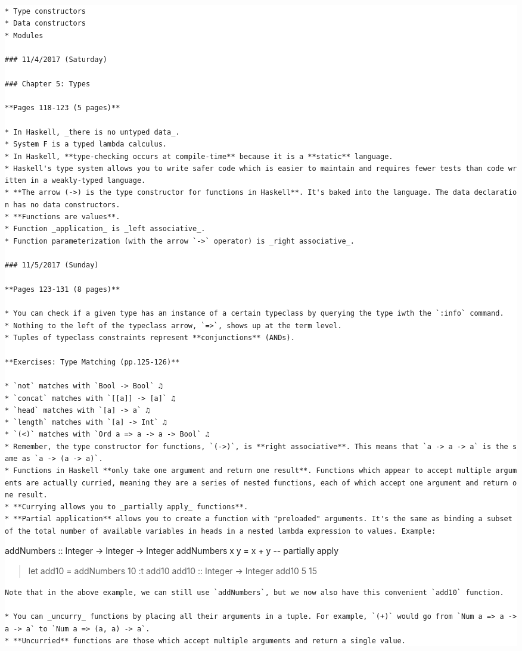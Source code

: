 ```
* Type constructors
* Data constructors
* Modules

### 11/4/2017 (Saturday)

### Chapter 5: Types

**Pages 118-123 (5 pages)**

* In Haskell, _there is no untyped data_.
* System F is a typed lambda calculus.
* In Haskell, **type-checking occurs at compile-time** because it is a **static** language.
* Haskell's type system allows you to write safer code which is easier to maintain and requires fewer tests than code written in a weakly-typed language.
* **The arrow (->) is the type constructor for functions in Haskell**. It's baked into the language. The data declaration has no data constructors.
* **Functions are values**.
* Function _application_ is _left associative_.
* Function parameterization (with the arrow `->` operator) is _right associative_.

### 11/5/2017 (Sunday)

**Pages 123-131 (8 pages)**

* You can check if a given type has an instance of a certain typeclass by querying the type iwth the `:info` command.
* Nothing to the left of the typeclass arrow, `=>`, shows up at the term level.
* Tuples of typeclass constraints represent **conjunctions** (ANDs).

**Exercises: Type Matching (pp.125-126)**

* `not` matches with `Bool -> Bool` ♫
* `concat` matches with `[[a]] -> [a]` ♫
* `head` matches with `[a] -> a` ♫
* `length` matches with `[a] -> Int` ♫
* `(<)` matches with `Ord a => a -> a -> Bool` ♫
* Remember, the type constructor for functions, `(->)`, is **right associative**. This means that `a -> a -> a` is the same as `a -> (a -> a)`.
* Functions in Haskell **only take one argument and return one result**. Functions which appear to accept multiple arguments are actually curried, meaning they are a series of nested functions, each of which accept one argument and return one result.
* **Currying allows you to _partially apply_ functions**.
* **Partial application** allows you to create a function with "preloaded" arguments. It's the same as binding a subset of the total number of available variables in heads in a nested lambda expression to values. Example:
```
addNumbers :: Integer -> Integer -> Integer
addNumbers x y = x + y
-- partially apply
> let add10 = addNumbers 10
> :t add10
add10 :: Integer -> Integer
> add10 5
15
```
Note that in the above example, we can still use `addNumbers`, but we now also have this convenient `add10` function.

* You can _uncurry_ functions by placing all their arguments in a tuple. For example, `(+)` would go from `Num a => a -> a -> a` to `Num a => (a, a) -> a`. 
* **Uncurried** functions are those which accept multiple arguments and return a single value.
```